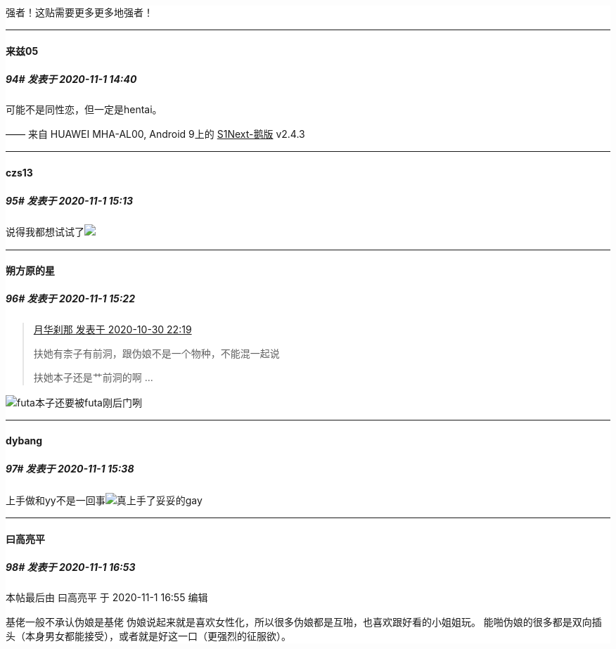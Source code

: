 强者！这贴需要更多更多地强者！


-----

####  来兹05  
##### 94#       发表于 2020-11-1 14:40


可能不是同性恋，但一定是hentai。

—— 来自 HUAWEI MHA-AL00, Android 9上的 [S1Next-鹅版](https://github.com/ykrank/S1-Next/releases) v2.4.3


-----

####  czs13  
##### 95#       发表于 2020-11-1 15:13


说得我都想试试了<img src="https://static.saraba1st.com/image/smiley/face2017/002.png" referrerpolicy="no-referrer">


-----

####  朔方原的星  
##### 96#       发表于 2020-11-1 15:22


<blockquote><a href="httphttps://bbs.saraba1st.com/2b/forum.php?mod=redirect&amp;goto=findpost&amp;pid=49235385&amp;ptid=1969365" target="_blank">月华刹那 发表于 2020-10-30 22:19</a>

扶她有柰子有前洞，跟伪娘不是一个物种，不能混一起说

扶她本子还是艹前洞的啊 ...</blockquote>
<img src="https://static.saraba1st.com/image/smiley/face2017/067.png" referrerpolicy="no-referrer">futa本子还要被futa刚后门咧


-----

####  dybang  
##### 97#       发表于 2020-11-1 15:38


上手做和yy不是一回事<img src="https://static.saraba1st.com/image/smiley/face2017/037.png" referrerpolicy="no-referrer">真上手了妥妥的gay


-----

####  曰高亮平  
##### 98#       发表于 2020-11-1 16:53


 本帖最后由 曰高亮平 于 2020-11-1 16:55 编辑 

基佬一般不承认伪娘是基佬
伪娘说起来就是喜欢女性化，所以很多伪娘都是互啪，也喜欢跟好看的小姐姐玩。
能啪伪娘的很多都是双向插头（本身男女都能接受），或者就是好这一口（更强烈的征服欲）。
